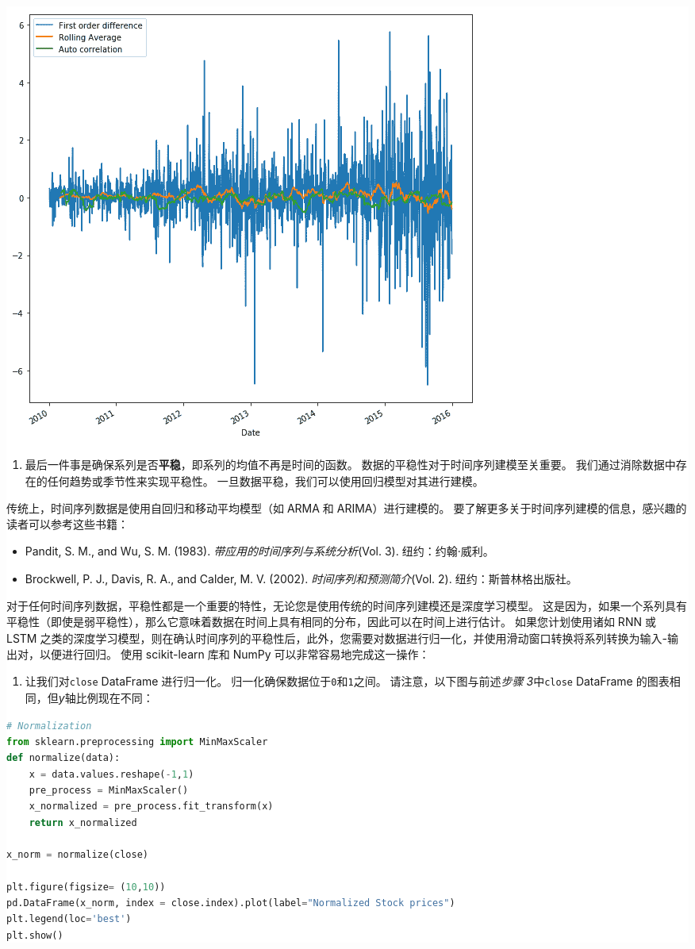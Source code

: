 ![](img/d024cf46-d51b-45f2-a1d4-307cf981e712.png)

1.  最后一件事是确保系列是否**平稳**，即系列的均值不再是时间的函数。 数据的平稳性对于时间序列建模至关重要。 我们通过消除数据中存在的任何趋势或季节性来实现平稳性。 一旦数据平稳，我们可以使用回归模型对其进行建模。

传统上，时间序列数据是使用自回归和移动平均模型（如 ARMA 和 ARIMA）进行建模的。 要了解更多关于时间序列建模的信息，感兴趣的读者可以参考这些书籍：

+   Pandit, S. M., and Wu, S. M. (1983). *带应用的时间序列与系统分析*(Vol. 3). 纽约：约翰·威利。

+   Brockwell, P. J., Davis, R. A., and Calder, M. V. (2002). *时间序列和预测简介*(Vol. 2). 纽约：斯普林格出版社。

对于任何时间序列数据，平稳性都是一个重要的特性，无论您是使用传统的时间序列建模还是深度学习模型。 这是因为，如果一个系列具有平稳性（即使是弱平稳性），那么它意味着数据在时间上具有相同的分布，因此可以在时间上进行估计。 如果您计划使用诸如 RNN 或 LSTM 之类的深度学习模型，则在确认时间序列的平稳性后，此外，您需要对数据进行归一化，并使用滑动窗口转换将系列转换为输入-输出对，以便进行回归。 使用 scikit-learn 库和 NumPy 可以非常容易地完成这一操作：

1.  让我们对`close` DataFrame 进行归一化。 归一化确保数据位于`0`和`1`之间。 请注意，以下图与前述*步骤 3*中`close` DataFrame 的图表相同，但*y*轴比例现在不同：

```py
# Normalization
from sklearn.preprocessing import MinMaxScaler
def normalize(data):
    x = data.values.reshape(-1,1)
    pre_process = MinMaxScaler()
    x_normalized = pre_process.fit_transform(x)
    return x_normalized

x_norm = normalize(close)

plt.figure(figsize= (10,10))
pd.DataFrame(x_norm, index = close.index).plot(label="Normalized Stock prices")
plt.legend(loc='best')
plt.show()
```
